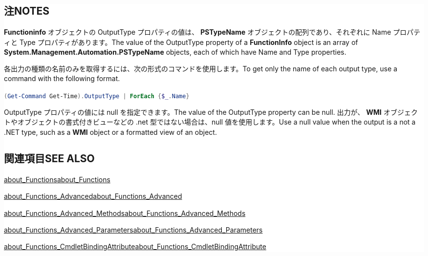 ## <a name="notes"></a><span data-ttu-id="d9443-137">注</span><span class="sxs-lookup"><span data-stu-id="d9443-137">NOTES</span></span>

<span data-ttu-id="d9443-138">**Functioninfo** オブジェクトの OutputType プロパティの値は、 **PSTypeName** オブジェクトの配列であり、それぞれに Name プロパティと Type プロパティがあります。</span><span class="sxs-lookup"><span data-stu-id="d9443-138">The value of the OutputType property of a **FunctionInfo** object is an array of **System.Management.Automation.PSTypeName** objects, each of which have Name and Type properties.</span></span>

<span data-ttu-id="d9443-139">各出力の種類の名前のみを取得するには、次の形式のコマンドを使用します。</span><span class="sxs-lookup"><span data-stu-id="d9443-139">To get only the name of each output type, use a command with the following format.</span></span>

```powershell
(Get-Command Get-Time).OutputType | ForEach {$_.Name}
```

<span data-ttu-id="d9443-140">OutputType プロパティの値には null を指定できます。</span><span class="sxs-lookup"><span data-stu-id="d9443-140">The value of the OutputType property can be null.</span></span> <span data-ttu-id="d9443-141">出力が、 **WMI** オブジェクトやオブジェクトの書式付きビューなどの .net 型ではない場合は、null 値を使用します。</span><span class="sxs-lookup"><span data-stu-id="d9443-141">Use a null value when the output is a not a .NET type, such as a **WMI** object or a formatted view of an object.</span></span>

## <a name="see-also"></a><span data-ttu-id="d9443-142">関連項目</span><span class="sxs-lookup"><span data-stu-id="d9443-142">SEE ALSO</span></span>

[<span data-ttu-id="d9443-143">about_Functions</span><span class="sxs-lookup"><span data-stu-id="d9443-143">about_Functions</span></span>](about_Functions.md)

[<span data-ttu-id="d9443-144">about_Functions_Advanced</span><span class="sxs-lookup"><span data-stu-id="d9443-144">about_Functions_Advanced</span></span>](about_Functions_Advanced.md)

[<span data-ttu-id="d9443-145">about_Functions_Advanced_Methods</span><span class="sxs-lookup"><span data-stu-id="d9443-145">about_Functions_Advanced_Methods</span></span>](about_Functions_Advanced_Methods.md)

[<span data-ttu-id="d9443-146">about_Functions_Advanced_Parameters</span><span class="sxs-lookup"><span data-stu-id="d9443-146">about_Functions_Advanced_Parameters</span></span>](about_Functions_Advanced_Parameters.md)

[<span data-ttu-id="d9443-147">about_Functions_CmdletBindingAttribute</span><span class="sxs-lookup"><span data-stu-id="d9443-147">about_Functions_CmdletBindingAttribute</span></span>](about_Functions_CmdletBindingAttribute.md)
